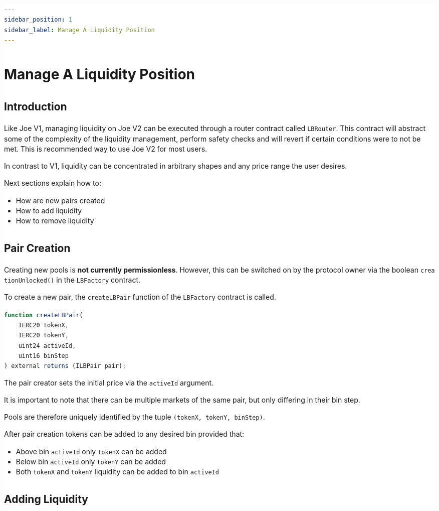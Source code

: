 ```yaml
---
sidebar_position: 1
sidebar_label: Manage A Liquidity Position
---
```


# Manage A Liquidity Position

## Introduction

Like Joe V1, managing liquidity on Joe V2 can be executed through a router contract called `LBRouter`. This contract will abstract some of the complexity of the liquidity management, perform safety checks and will revert if certain conditions were to not be met. This is recommended way to use Joe V2 for most users.

In contrast to V1, liquidity can be concentrated in arbitrary shapes and any price range the user desires.

Next sections explain how to:

- How are new pairs created
- How to add liquidity
- How to remove liquidity

## Pair Creation

Creating new pools is **not currently permissionless**. However, this can be switched on by the protocol owner via the boolean `creationUnlocked()` in the `LBFactory` contract.

To create a new pair, the `createLBPair` function of the `LBFactory` contract is called.

```js
function createLBPair(
    IERC20 tokenX,
    IERC20 tokenY,
    uint24 activeId,
    uint16 binStep
) external returns (ILBPair pair);
```

The pair creator sets the initial price via the `activeId` argument.

It is important to note that there can be multiple markets of the same pair, but only differing in their bin step.

Pools are therefore uniquely identified by the tuple `(tokenX, tokenY, binStep)`.

After pair creation tokens can be added to any desired bin provided that:

- Above bin `activeId` only `tokenX` can be added
- Below bin `activeId` only `tokenY` can be added
- Both `tokenX` and `tokenY` liquidity can be added to bin `activeId`

## Adding Liquidity
